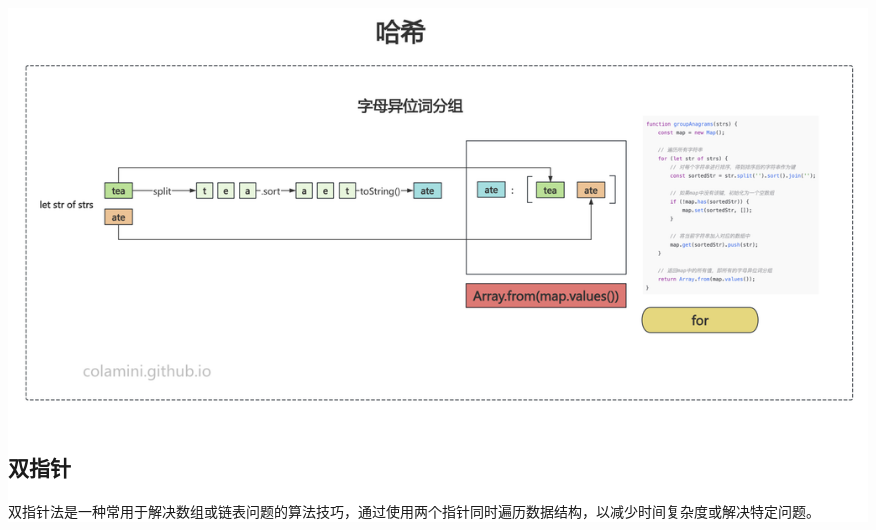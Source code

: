 <img src="/assets/imgs/algorithm/hash.png" width="1000"/>


## 双指针
双指针法是一种常用于解决数组或链表问题的算法技巧，通过使用两个指针同时遍历数据结构，以减少时间复杂度或解决特定问题。
